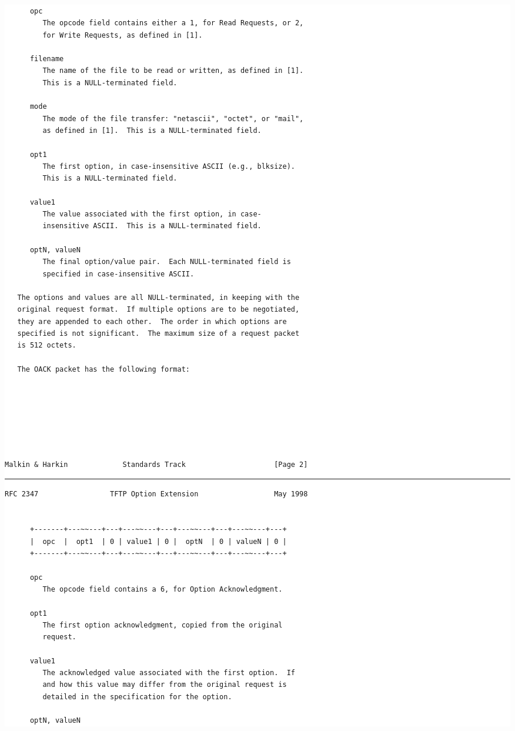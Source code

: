 ``` newpage
      opc
         The opcode field contains either a 1, for Read Requests, or 2,
         for Write Requests, as defined in [1].

      filename
         The name of the file to be read or written, as defined in [1].
         This is a NULL-terminated field.

      mode
         The mode of the file transfer: "netascii", "octet", or "mail",
         as defined in [1].  This is a NULL-terminated field.

      opt1
         The first option, in case-insensitive ASCII (e.g., blksize).
         This is a NULL-terminated field.

      value1
         The value associated with the first option, in case-
         insensitive ASCII.  This is a NULL-terminated field.

      optN, valueN
         The final option/value pair.  Each NULL-terminated field is
         specified in case-insensitive ASCII.

   The options and values are all NULL-terminated, in keeping with the
   original request format.  If multiple options are to be negotiated,
   they are appended to each other.  The order in which options are
   specified is not significant.  The maximum size of a request packet
   is 512 octets.

   The OACK packet has the following format:







Malkin & Harkin             Standards Track                     [Page 2]
```

------------------------------------------------------------------------

``` newpage
RFC 2347                 TFTP Option Extension                  May 1998


      +-------+---~~---+---+---~~---+---+---~~---+---+---~~---+---+
      |  opc  |  opt1  | 0 | value1 | 0 |  optN  | 0 | valueN | 0 |
      +-------+---~~---+---+---~~---+---+---~~---+---+---~~---+---+

      opc
         The opcode field contains a 6, for Option Acknowledgment.

      opt1
         The first option acknowledgment, copied from the original
         request.

      value1
         The acknowledged value associated with the first option.  If
         and how this value may differ from the original request is
         detailed in the specification for the option.

      optN, valueN
```